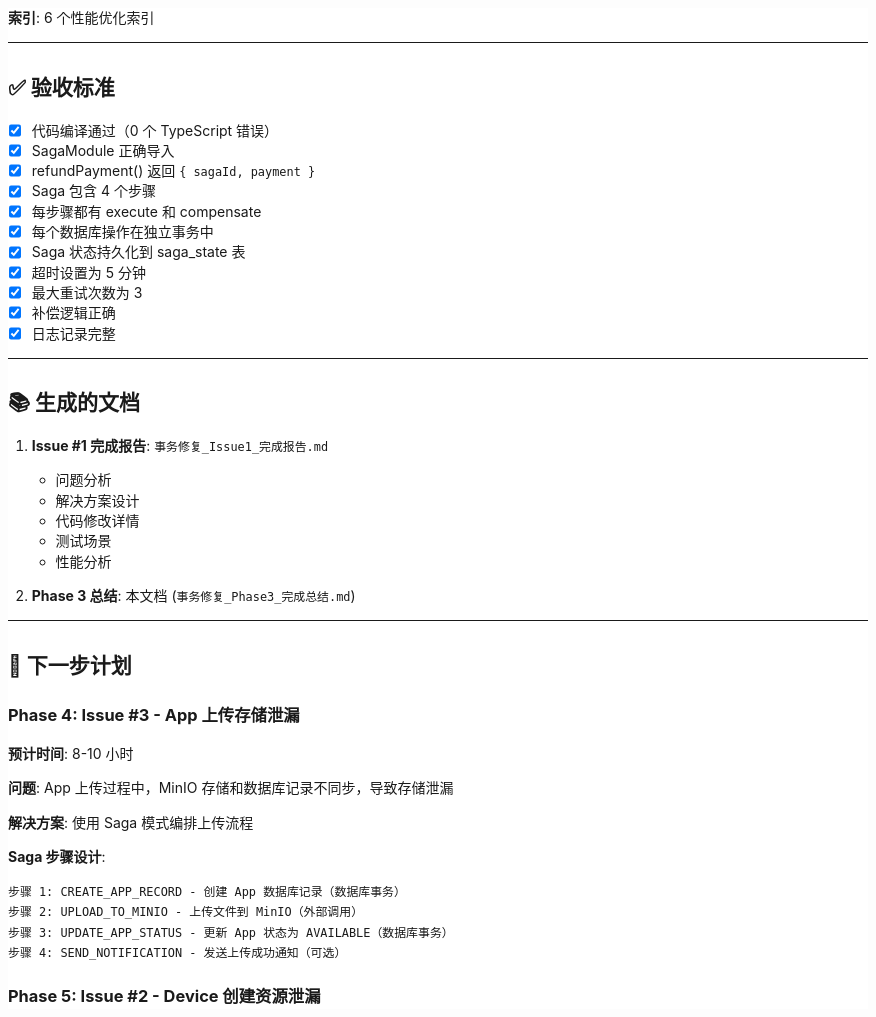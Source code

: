 **索引**: 6 个性能优化索引

---

## ✅ 验收标准

- [x] 代码编译通过（0 个 TypeScript 错误）
- [x] SagaModule 正确导入
- [x] refundPayment() 返回 `{ sagaId, payment }`
- [x] Saga 包含 4 个步骤
- [x] 每步骤都有 execute 和 compensate
- [x] 每个数据库操作在独立事务中
- [x] Saga 状态持久化到 saga_state 表
- [x] 超时设置为 5 分钟
- [x] 最大重试次数为 3
- [x] 补偿逻辑正确
- [x] 日志记录完整

---

## 📚 生成的文档

1. **Issue #1 完成报告**: `事务修复_Issue1_完成报告.md`
   - 问题分析
   - 解决方案设计
   - 代码修改详情
   - 测试场景
   - 性能分析

2. **Phase 3 总结**: 本文档 (`事务修复_Phase3_完成总结.md`)

---

## 🎯 下一步计划

### Phase 4: Issue #3 - App 上传存储泄漏

**预计时间**: 8-10 小时

**问题**: App 上传过程中，MinIO 存储和数据库记录不同步，导致存储泄漏

**解决方案**: 使用 Saga 模式编排上传流程

**Saga 步骤设计**:
```
步骤 1: CREATE_APP_RECORD - 创建 App 数据库记录（数据库事务）
步骤 2: UPLOAD_TO_MINIO - 上传文件到 MinIO（外部调用）
步骤 3: UPDATE_APP_STATUS - 更新 App 状态为 AVAILABLE（数据库事务）
步骤 4: SEND_NOTIFICATION - 发送上传成功通知（可选）
```

### Phase 5: Issue #2 - Device 创建资源泄漏

